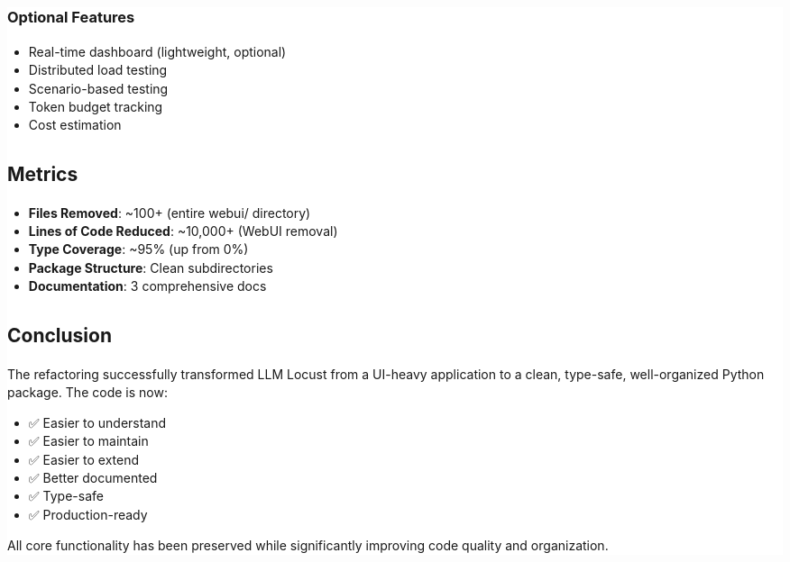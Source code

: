### Optional Features
- Real-time dashboard (lightweight, optional)
- Distributed load testing
- Scenario-based testing
- Token budget tracking
- Cost estimation

## Metrics

- **Files Removed**: ~100+ (entire webui/ directory)
- **Lines of Code Reduced**: ~10,000+ (WebUI removal)
- **Type Coverage**: ~95% (up from 0%)
- **Package Structure**: Clean subdirectories
- **Documentation**: 3 comprehensive docs

## Conclusion

The refactoring successfully transformed LLM Locust from a UI-heavy application to a clean, type-safe, well-organized Python package. The code is now:

- ✅ Easier to understand
- ✅ Easier to maintain
- ✅ Easier to extend
- ✅ Better documented
- ✅ Type-safe
- ✅ Production-ready

All core functionality has been preserved while significantly improving code quality and organization.

